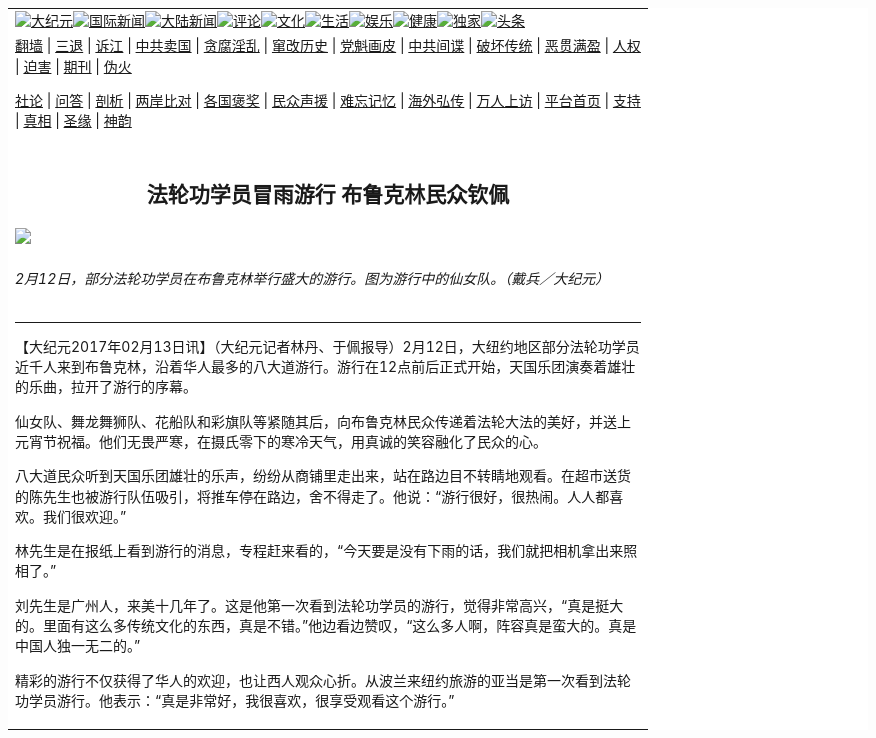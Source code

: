 <a name="1" id="1" target="_blank"></a><span id="1"></span>  <table align=center border="0"><tr><td colspan="2" valign=TOP><a href="/gb/nsc413.md#1"><img src="https://raw.githubusercontent.com/yvmntr378/www/master/t/djy/1.jpg" title="大纪元"></a><a href="/gb/n24hr.md#1"><img src="https://raw.githubusercontent.com/yvmntr378/www/master/t/djy/3.jpg" title="国际新闻"></a><a href="/gb/nsc413.md#1"><img src="https://raw.githubusercontent.com/yvmntr378/www/master/t/djy/4.jpg" title="大陆新闻"></a><a href="/gb/news392.md#1"><img src="https://raw.githubusercontent.com/yvmntr378/www/master/t/djy/5.jpg" title="评论"></a><a href="/gb/news2007.md#1"><img src="https://raw.githubusercontent.com/yvmntr378/www/master/t/djy/6.jpg" title="文化"></a><a href="/gb/news2008.md#1"><img src="https://raw.githubusercontent.com/yvmntr378/www/master/t/djy/7.jpg" title="生活"></a><a href="/gb/ncyule.md#1"><img src="https://raw.githubusercontent.com/yvmntr378/www/master/t/djy/8.jpg" title="娱乐"></a><a href="/gb/nsc1002.md#1"><img src="https://raw.githubusercontent.com/yvmntr378/www/master/t/djy/9.jpg" title="健康"><a href="/gb/nf6092.md#1"><img src="https://raw.githubusercontent.com/yvmntr378/www/master/t/djy/10a.jpg" title="独家"></a><a href="/gb/nf4514.md#1"><img src="https://raw.githubusercontent.com/yvmntr378/www/master/t/djy/12a.jpg" title="头条"></a></td></tr>  <tr><td colspan="2" valign=TOP><a target="_blank" href="https://github.com/bannedbook/fanqiang/wiki">翻墙</a> | <a target="_blank" href="/gb/nf5657.md#1">三退</a> | <a target="_blank" href="/gb/nf6124.md#1">诉江</a> | <a target="_blank" href="/gb/nf1176117.md#1">中共卖国</a> | <a target="_blank" href="/gb/nf5773.md#1">贪腐淫乱</a> | <a target="_blank" href="/gb/nf1176115.md#1">窜改历史</a> | <a target="_blank" href="/gb/nf1176107.md#1">党魁画皮</a> | <a target="_blank" href="/gb/nf1320400.md#1">中共间谍</a> | <a target="_blank" href="/gb/nf1176114.md#1">破坏传统</a> | <a target="_blank" href="https://github.com/fqnews/ntdtv/blob/master/gb/prog447_1.md#1">恶贯满盈</a> | <a target="_blank" href="/gb/ncid278.md#1">人权</a> | <a target="_blank" href="/gb/nf1176111.md#1">迫害</a> | <a target="_blank" href="https://gitlab.com/szzdlab/mh-qikan/blob/master/README.md#1">期刊</a> | <a target="_blank" href="/gb/nf5562.md#1">伪火</a></p>
<p><a target="_blank" href="/gb/9p.md#1">社论</a> | <a target="_blank" href="/gb/nf4378.md#1">问答</a> | <a target="_blank" href="/gb/nf5792.md#1">剖析</a> | <a target="_blank" href="/gb/nf5735.md#1">两岸比对</a> | <a target="_blank" href="/gb/nf6119.md#1">各国褒奖</a> | <a target="_blank" href="/gb/nf6120.md#1">民众声援</a> | <a target="_blank" href="/gb/nf1188594.md#1">难忘记忆</a> | <a target="_blank" href="/gb/nf3180.md#1">海外弘传</a> | <a target="_blank" href="/gb/nf5410.md#1">万人上访</a> | <a target="_blank" href="https://github.com/bannedbook/fanqiang/wiki">平台首页</a> | <a target="_blank" href="/gb/nf4386.md#1">支持</a> | <a target="_blank" href="/gb/nf4389.md#1">真相</a> | <a target="_blank" href="/gb/nf5790.md#1">圣缘</a> | <a target="_blank" href="/gb/nf4786.md#1">神韵</a></td></tr>  <tr><td valign=TOP width="626"><h2 align=center>法轮功学员冒雨游行 布鲁克林民众钦佩</h2>  <img width="600" src="https://i.epochtimes.com/assets/uploads/2017/02/2c645e88e3f6534090b59d1c6fcdb4f8-600x400.jpg" />  <h6>2月12日，部分法轮功学员在布鲁克林举行盛大的游行。图为游行中的仙女队。（戴兵／大纪元）  </h6>  <hr>  	<p>【大纪元2017年02月13日讯】（大纪元记者林丹、于佩报导）2月12日，大纽约地区部分<ahref="/gb/tag/%E6%B3%95%E8%BD%AE%E5%8A%9F.md#1">法轮功</a>学员近千人来到布鲁克林，沿着华人最多的八大道游行。游行在12点前后正式开始，<ahref="/gb/tag/%E5%A4%A9%E5%9B%BD%E4%B9%90%E5%9B%A2.md#1">天国乐团</a>演奏着雄壮的乐曲，拉开了游行的序幕。</p>
  <p>仙女队、舞龙舞狮队、花船队和彩旗队等紧随其后，向布鲁克林民众传递着法轮大法的美好，并送上元宵节祝福。他们无畏严寒，在摄氏零下的寒冷天气，用真诚的笑容融化了民众的心。</p>
  <p>八大道民众听到<ahref="/gb/tag/%E5%A4%A9%E5%9B%BD%E4%B9%90%E5%9B%A2.md#1">天国乐团</a>雄壮的乐声，纷纷从商铺里走出来，站在路边目不转睛地观看。在超市送货的陈先生也被游行队伍吸引，将推车停在路边，舍不得走了。他说：“游行很好，很热闹。人人都喜欢。我们很欢迎。”</p>
  <p>林先生是在报纸上看到游行的消息，专程赶来看的，“今天要是没有下雨的话，我们就把相机拿出来照相了。”</p>
  <p>刘先生是广州人，来美十几年了。这是他第一次看到<ahref="/gb/tag/%E6%B3%95%E8%BD%AE%E5%8A%9F.md#1">法轮功</a>学员的游行，觉得非常高兴，“真是挺大的。里面有这么多传统文化的东西，真是不错。”他边看边赞叹，“这么多人啊，阵容真是蛮大的。真是中国人独一无二的。”</p>
  <p>精彩的游行不仅获得了华人的欢迎，也让西人观众心折。从波兰来纽约旅游的亚当是第一次看到法轮功学员游行。他表示：“真是非常好，我很喜欢，很享受观看这个游行。”</p>